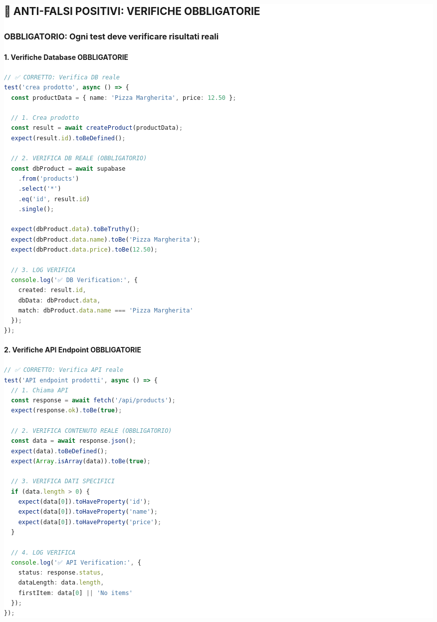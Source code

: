 ## 🚨 ANTI-FALSI POSITIVI: VERIFICHE OBBLIGATORIE

### **OBBLIGATORIO**: Ogni test deve verificare risultati reali

#### **1. Verifiche Database OBBLIGATORIE**
```typescript
// ✅ CORRETTO: Verifica DB reale
test('crea prodotto', async () => {
  const productData = { name: 'Pizza Margherita', price: 12.50 };
  
  // 1. Crea prodotto
  const result = await createProduct(productData);
  expect(result.id).toBeDefined();
  
  // 2. VERIFICA DB REALE (OBBLIGATORIO)
  const dbProduct = await supabase
    .from('products')
    .select('*')
    .eq('id', result.id)
    .single();
    
  expect(dbProduct.data).toBeTruthy();
  expect(dbProduct.data.name).toBe('Pizza Margherita');
  expect(dbProduct.data.price).toBe(12.50);
  
  // 3. LOG VERIFICA
  console.log('✅ DB Verification:', {
    created: result.id,
    dbData: dbProduct.data,
    match: dbProduct.data.name === 'Pizza Margherita'
  });
});
```

#### **2. Verifiche API Endpoint OBBLIGATORIE**
```typescript
// ✅ CORRETTO: Verifica API reale
test('API endpoint prodotti', async () => {
  // 1. Chiama API
  const response = await fetch('/api/products');
  expect(response.ok).toBe(true);
  
  // 2. VERIFICA CONTENUTO REALE (OBBLIGATORIO)
  const data = await response.json();
  expect(data).toBeDefined();
  expect(Array.isArray(data)).toBe(true);
  
  // 3. VERIFICA DATI SPECIFICI
  if (data.length > 0) {
    expect(data[0]).toHaveProperty('id');
    expect(data[0]).toHaveProperty('name');
    expect(data[0]).toHaveProperty('price');
  }
  
  // 4. LOG VERIFICA
  console.log('✅ API Verification:', {
    status: response.status,
    dataLength: data.length,
    firstItem: data[0] || 'No items'
  });
});
```
